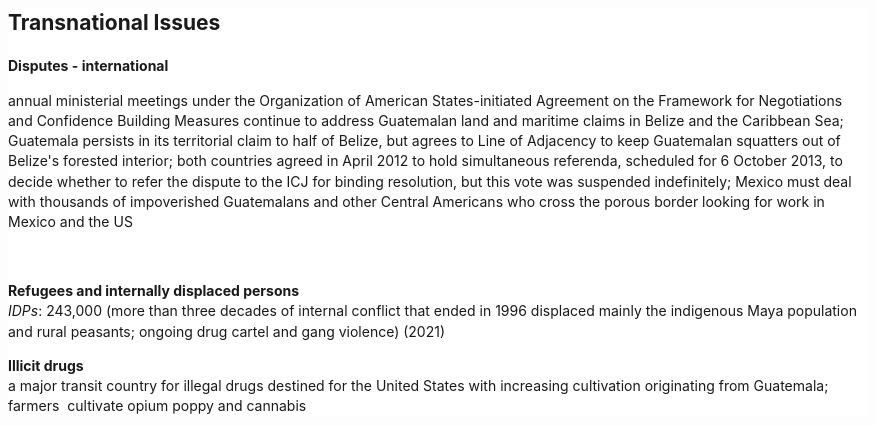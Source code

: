 ## Transnational Issues

**Disputes - international**<br>
<p>annual ministerial meetings under the Organization of American States-initiated Agreement on the Framework for Negotiations and Confidence Building Measures continue to address Guatemalan land and maritime claims in Belize and the Caribbean Sea; Guatemala persists in its territorial claim to half of Belize, but agrees to Line of Adjacency to keep Guatemalan squatters out of Belize's forested interior; both countries agreed in April 2012 to hold simultaneous referenda, scheduled for 6 October 2013, to decide whether to refer the dispute to the ICJ for binding resolution, but this vote was suspended indefinitely; Mexico must deal with thousands of impoverished Guatemalans and other Central Americans who cross the porous border looking for work in Mexico and the US</p><br>

**Refugees and internally displaced persons**<br>
_IDPs_: 243,000 (more than three decades of internal conflict that ended in 1996 displaced mainly the indigenous Maya population and rural peasants; ongoing drug cartel and gang violence) (2021)<br>

**Illicit drugs**<br>
a major transit country for illegal drugs destined for the United States with increasing cultivation originating from Guatemala; farmers &nbsp;cultivate opium poppy and cannabis<br>

